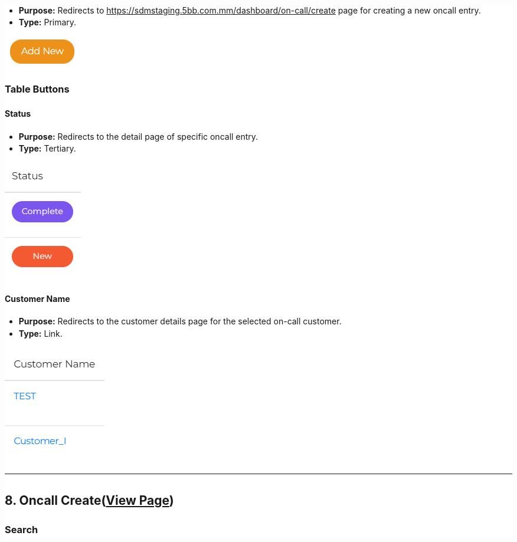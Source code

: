 - **Purpose:** Redirects to <https://sdmstaging.5bb.com.mm/dashboard/on-call/create> page for creating a new oncall entry.
- **Type:** Primary.

![Add New Button](/docs/assets/add-new_button.png)

### Table Buttons

#### **Status** <a id="oncall-status-button"></a>

- **Purpose:** Redirects to the detail page of specific oncall entry.
- **Type:** Tertiary.

![On Call Status Button](/docs/assets/oncall-status_button.png)

#### **Customer Name** <a id="oncall-customer-name-link"></a>

- **Purpose:** Redirects to the customer details page for the selected on-call customer.
- **Type:** Link.

![On Call Customer Button](/docs/assets/oncall-customer_button.png)

---

## 8. Oncall Create([View Page](https://sdmstaging.5bb.com.mm/dashboard/on-call/create)) <a id="oncall-create"></a>

### **Search** <a id="oncall-create-search-button"></a>
